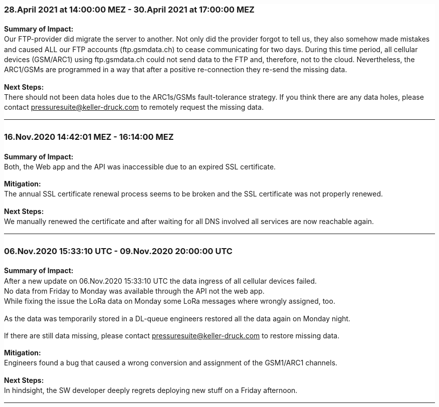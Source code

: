 ### 28.April 2021 at 14:00:00 MEZ - 30.April 2021 at 17:00:00 MEZ

**Summary of Impact:**  
Our FTP-provider did migrate the server to another. Not only did the provider forgot to tell us, they also somehow made mistakes and caused ALL our FTP accounts (ftp.gsmdata.ch) to cease communicating for two days.
During this time period, all cellular devices (GSM/ARC1) using ftp.gsmdata.ch could not send data to the FTP and, therefore, not to the cloud.
Nevertheless, the ARC1/GSMs are programmed in a way that after a positive re-connection they re-send the missing data. 

**Next Steps:**  
There should not been data holes due to the ARC1s/GSMs fault-tolerance strategy. If you think there are any data holes, please contact pressuresuite@keller-druck.com to remotely request the missing data.

---


### 16.Nov.2020 14:42:01 MEZ - 16:14:00 MEZ

**Summary of Impact:**  
Both, the Web app and the API was inaccessible due to an expired SSL certificate.

**Mitigation:**  
The annual SSL certificate renewal process seems to be broken and the SSL certificate was not properly renewed.

**Next Steps:**  
We manually renewed the certificate and after waiting for all DNS involved all services are now reachable again.

---

### 06.Nov.2020 15:33:10 UTC - 09.Nov.2020 20:00:00 UTC

**Summary of Impact:**  
After a new update on 06.Nov.2020 15:33:10 UTC the data ingress of all cellular devices failed.  
No data from Friday to Monday was available through the API not the web app.  
While fixing the issue the LoRa data on Monday some LoRa messages where wrongly assigned, too.

As the data was temporarily stored in a DL-queue engineers restored all the data again on Monday night.

If there are still data missing, please contact pressuresuite@keller-druck.com to restore missing data.

**Mitigation:**  
Engineers found a bug that caused a wrong conversion and assignment of the GSM1/ARC1 channels.  

**Next Steps:**  
In hindsight, the SW developer deeply regrets deploying new stuff on a Friday afternoon.  


---
